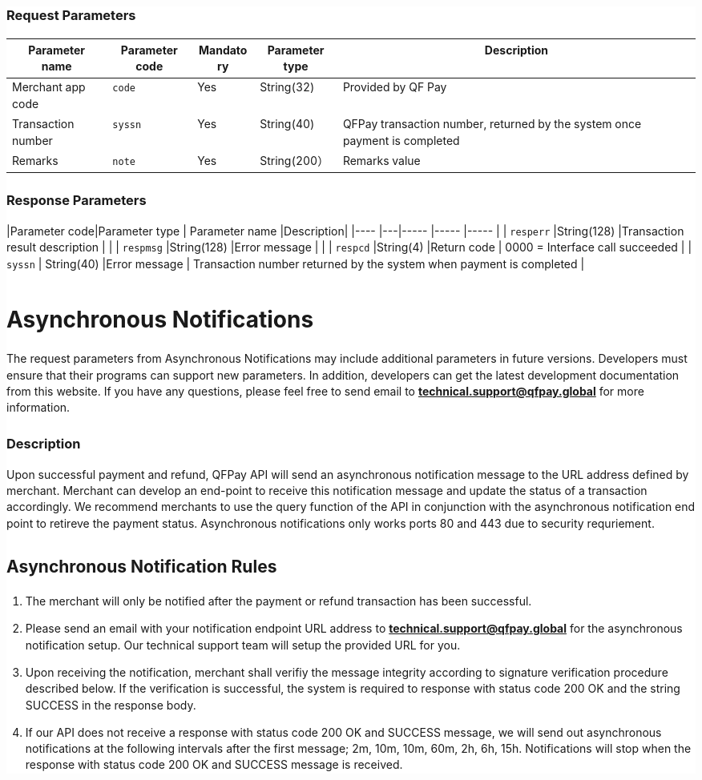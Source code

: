 ### Request Parameters

|Parameter name|Parameter code|Mandatory|Parameter type|Description|
|----    |---|----- |-----   |-----   |
|Merchant app code| <code>code</code>   |Yes   |String(32)   | Provided by QF Pay |
|Transaction number | <code>syssn</code> | Yes |String(40) | QFPay transaction number, returned by the system once payment is completed |
|Remarks| <code>note</code>   |Yes   |String(200）   | Remarks value  |


### Response Parameters

|Parameter code|Parameter type | Parameter name |Description|
|----    |---|-----   |-----   |-----   |
| <code>resperr</code>   |String(128)   |Transaction result description   |  | 
| <code>respmsg</code>   |String(128)  |Error message   |    | 
| <code>respcd</code>    |String(4)  |Return code   |   0000 = Interface call succeeded | 
| <code>syssn</code>   |  String(40)   |Error message   | Transaction number returned by the system when payment is completed | 


# Asynchronous Notifications

The request parameters from Asynchronous Notifications may include additional parameters in future versions. Developers must ensure that their programs can support new parameters. In addition, developers can get the latest development documentation from this website. If you have any questions, please feel free to send email to **technical.support@qfpay.global** for more information.

### Description

Upon successful payment and refund, QFPay API will send an asynchronous notification message to the URL address defined by merchant. Merchant can develop an end-point to receive this notification message and update the status of a transaction accordingly. We recommend merchants to use the query function of the API in conjunction with the asynchronous notification end point to retireve the payment status. Asynchronous notifications only works ports 80 and 443 due to security requriement.

## Asynchronous Notification Rules

1) The merchant will only be notified after the payment or refund transaction has been successful.

2) Please send an email with your notification endpoint URL address to **technical.support@qfpay.global** for the asynchronous notification setup. Our technical support team will setup the provided URL for you.

3) Upon receiving the notification, merchant shall verifiy the message integrity according to signature verification procedure described below. If the verification is successful, the system is required to response with status code 200 OK and the string SUCCESS in the response body.

4) If our API does not receive a response with status code 200 OK and SUCCESS message, we will send out asynchronous notifications at the following intervals after the first message; 2m, 10m, 10m, 60m, 2h, 6h, 15h. Notifications will stop when the response with status code 200 OK and SUCCESS message is received.
